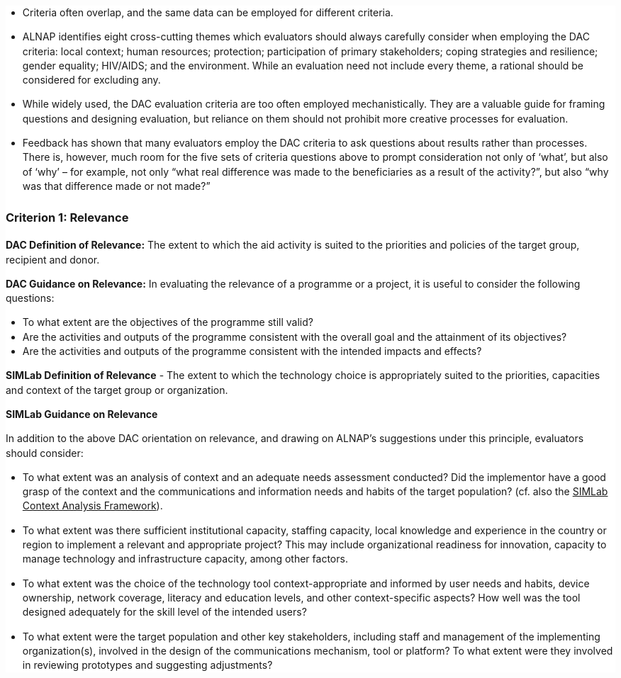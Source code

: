 - Criteria often overlap, and the same data can be employed for different criteria.

- ALNAP identifies eight cross-cutting themes which evaluators should always carefully consider when employing the DAC criteria: local context; human resources; protection; participation of primary stakeholders; coping strategies and resilience; gender equality; HIV/AIDS; and the environment. While an evaluation need not include every theme, a rational should be considered for excluding any.

- While widely used, the DAC evaluation criteria are too often employed mechanistically. They are a valuable guide for framing questions and designing evaluation, but reliance on them should not prohibit more creative processes for evaluation.

- Feedback has shown that many evaluators employ the DAC criteria to ask questions about results rather than processes. There is, however, much room for the five sets of criteria questions above to prompt consideration not only of ‘what’, but also of ‘why’ – for example, not only “what real difference was made to the beneficiaries as a result of the activity?”, but also “why was that difference made or not made?”

</section>


### Criterion 1: Relevance

__DAC Definition of Relevance:__ The extent to which the aid activity is suited to the priorities and policies of the target group, recipient and donor.

__DAC Guidance on Relevance:__
In evaluating the relevance of a programme or a project, it is useful to consider the following questions:
- To what extent are the objectives of the programme still valid?
- Are the activities and outputs of the programme consistent with the overall goal and the attainment of its objectives?
- Are the activities and outputs of the programme consistent with the intended impacts and effects?

__SIMLab Definition of Relevance__ - The extent to which the technology choice is appropriately suited to the priorities, capacities and context of the target group or organization.

__SIMLab Guidance on Relevance__

In addition to the above DAC orientation on relevance, and drawing on ALNAP’s suggestions under this principle, evaluators should consider:

- To what extent was an analysis of context and an adequate needs assessment conducted? Did the implementor have a good grasp of the context and the communications and information needs and habits of the target population? (cf. also the [SIMLab Context Analysis Framework](https://docs.google.com/document/d/1-RvVky0ubjH1qxP201AvNeCIeTJHsyZ3qGVIK-iUDYM/edit#heading=h.bybgc5qih718)).

- To what extent was there sufficient institutional capacity, staffing capacity, local knowledge and experience in the country or region to implement a relevant and appropriate project? This may include organizational readiness for innovation, capacity to manage technology and infrastructure capacity, among other factors.

- To what extent was the choice of the technology tool context-appropriate and informed by user needs and habits, device ownership, network coverage, literacy and education levels, and other context-specific aspects? How well was the tool designed adequately for the skill level of the intended users?

- To what extent were the target population and other key stakeholders, including staff and management of the implementing organization(s), involved in the design of the communications mechanism, tool or platform? To what extent were they involved in reviewing prototypes and suggesting adjustments?
